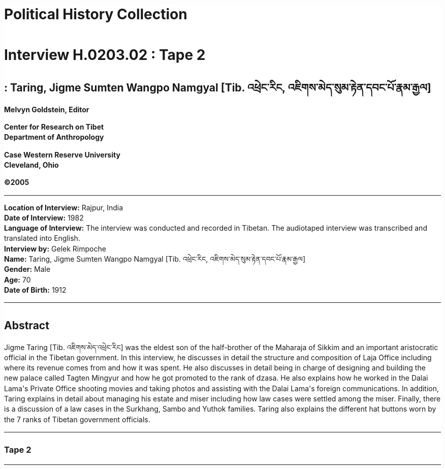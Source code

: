 # Political History Collection  
# Interview H.0203.02 : Tape 2  
##  : Taring, Jigme Sumten Wangpo Namgyal [Tib. འཕྲེང་རིང, འཇིགས་མེད་སུམ་རྟེན་དབང་པོ་རྣམ་རྒྱལ]  
  
**Melvyn Goldstein, Editor**  

**Center for Research on Tibet**  
**Department of Anthropology**  

**Case Western Reserve University**  
**Cleveland, Ohio**  

**©2005**  

---  
**Location of Interview:** Rajpur, India  
**Date of Interview:** 1982  
**Language of Interview:** The interview was conducted and recorded in Tibetan. The audiotaped interview was transcribed and translated into English.  
**Interview by:** Gelek Rimpoche  
**Name:** Taring, Jigme Sumten Wangpo Namgyal [Tib. འཕྲེང་རིང, འཇིགས་མེད་སུམ་རྟེན་དབང་པོ་རྣམ་རྒྱལ]  
**Gender:** Male  
**Age:** 70  
**Date of Birth:** 1912  
  
---  
## Abstract  

 Jigme Taring [Tib. འཇིགས་མེད་འཕྲེང་རིང] was the eldest son of the half-brother of the Maharaja of Sikkim and an important aristocratic official in the Tibetan government. In this interview, he discusses in detail the structure and composition of Laja Office including where its revenue comes from and how it was spent. He also discusses in detail being in charge of designing and building the new palace called Tagten Mingyur and how he got promoted to the rank of dzasa. He also explains how he worked in the Dalai Lama's Private Office shooting movies and taking photos and assisting with the Dalai Lama's foreign communications. In addition, Taring explains in detail about managing his estate and miser including how law cases were settled among the miser. Finally, there is a discussion of a law cases in the Surkhang, Sambo and Yuthok families. Taring also explains the different hat buttons worn by the 7 ranks of Tibetan government officials.   

---  
### Tape 2  

<audio controls>
<source src="https://tile.loc.gov/storage-services/service/asian/asiantoha/H_0203_02/H_0203_02.mp3" type="audio/mp3">
Your browser does not support the audio element.
</audio>  

---